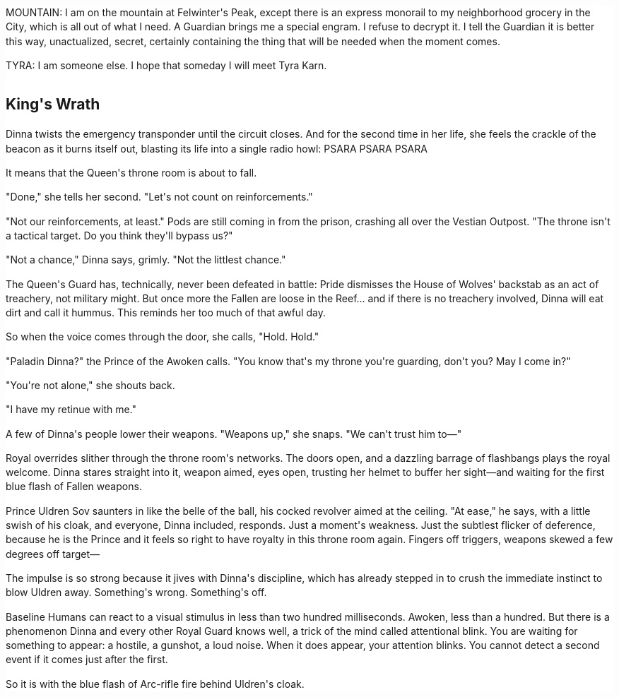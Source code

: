 MOUNTAIN: I am on the mountain at Felwinter's Peak, except there is an express monorail to my neighborhood grocery in the City, which is all out of what I need. A Guardian brings me a special engram. I refuse to decrypt it. I tell the Guardian it is better this way, unactualized, secret, certainly containing the thing that will be needed when the moment comes.

TYRA: I am someone else. I hope that someday I will meet Tyra Karn.

## King's Wrath

Dinna twists the emergency transponder until the circuit closes. And for the second time in her life, she feels the crackle of the beacon as it burns itself out, blasting its life into a single radio howl: PSARA PSARA PSARA

It means that the Queen's throne room is about to fall.

"Done," she tells her second. "Let's not count on reinforcements."

"Not our reinforcements, at least." Pods are still coming in from the prison, crashing all over the Vestian Outpost. "The throne isn't a tactical target. Do you think they'll bypass us?"

"Not a chance," Dinna says, grimly. "Not the littlest chance."

The Queen's Guard has, technically, never been defeated in battle: Pride dismisses the House of Wolves' backstab as an act of treachery, not military might. But once more the Fallen are loose in the Reef… and if there is no treachery involved, Dinna will eat dirt and call it hummus. This reminds her too much of that awful day.

So when the voice comes through the door, she calls, "Hold. Hold."

"Paladin Dinna?" the Prince of the Awoken calls. "You know that's my throne you're guarding, don't you? May I come in?"

"You're not alone," she shouts back.

"I have my retinue with me."

A few of Dinna's people lower their weapons. "Weapons up," she snaps. "We can't trust him to—"

Royal overrides slither through the throne room's networks. The doors open, and a dazzling barrage of flashbangs plays the royal welcome. Dinna stares straight into it, weapon aimed, eyes open, trusting her helmet to buffer her sight—and waiting for the first blue flash of Fallen weapons.

Prince Uldren Sov saunters in like the belle of the ball, his cocked revolver aimed at the ceiling. "At ease," he says, with a little swish of his cloak, and everyone, Dinna included, responds. Just a moment's weakness. Just the subtlest flicker of deference, because he is the Prince and it feels so right to have royalty in this throne room again. Fingers off triggers, weapons skewed a few degrees off target—

The impulse is so strong because it jives with Dinna's discipline, which has already stepped in to crush the immediate instinct to blow Uldren away. Something's wrong. Something's off.

Baseline Humans can react to a visual stimulus in less than two hundred milliseconds. Awoken, less than a hundred. But there is a phenomenon Dinna and every other Royal Guard knows well, a trick of the mind called attentional blink. You are waiting for something to appear: a hostile, a gunshot, a loud noise. When it does appear, your attention blinks. You cannot detect a second event if it comes just after the first.

So it is with the blue flash of Arc-rifle fire behind Uldren's cloak.
